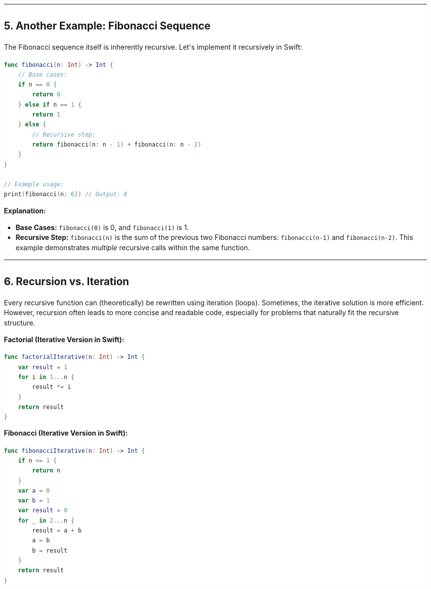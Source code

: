 ----

## 5. Another Example: Fibonacci Sequence

The Fibonacci sequence itself is inherently recursive. Let's implement it recursively in Swift:

```swift
func fibonacci(n: Int) -> Int {
    // Base cases:
    if n == 0 {
        return 0
    } else if n == 1 {
        return 1
    } else {
        // Recursive step:
        return fibonacci(n: n - 1) + fibonacci(n: n - 2)
    }
}

// Example usage:
print(fibonacci(n: 6)) // Output: 8
```

**Explanation:**

*   **Base Cases:**  `fibonacci(0)` is 0, and `fibonacci(1)` is 1.
*   **Recursive Step:**  `fibonacci(n)` is the sum of the previous two Fibonacci numbers: `fibonacci(n-1)` and `fibonacci(n-2)`. This example demonstrates *multiple* recursive calls within the same function.

----

## 6. Recursion vs. Iteration

Every recursive function can (theoretically) be rewritten using iteration (loops).  Sometimes, the iterative solution is more efficient.  However, recursion often leads to more concise and readable code, especially for problems that naturally fit the recursive structure.

**Factorial (Iterative Version in Swift):**

```swift
func factorialIterative(n: Int) -> Int {
    var result = 1
    for i in 1...n {
        result *= i
    }
    return result
}
```

**Fibonacci (Iterative Version in Swift):**

```swift
func fibonacciIterative(n: Int) -> Int {
    if n <= 1 {
        return n
    }
    var a = 0
    var b = 1
    var result = 0
    for _ in 2...n {
        result = a + b
        a = b
        b = result
    }
    return result
}
```